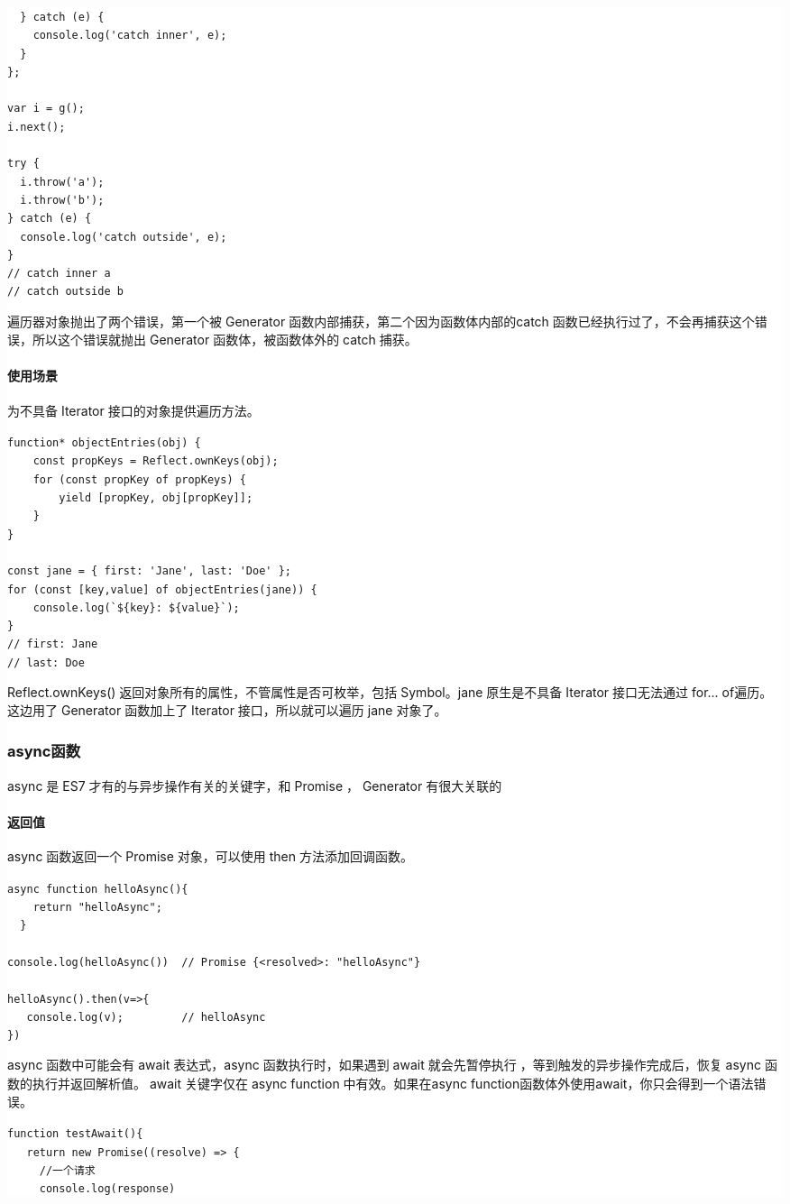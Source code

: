 ```
  } catch (e) {
    console.log('catch inner', e);
  }
};
 
var i = g();
i.next();
 
try {
  i.throw('a');
  i.throw('b');
} catch (e) {
  console.log('catch outside', e);
}
// catch inner a
// catch outside b
```
遍历器对象抛出了两个错误，第一个被 Generator 函数内部捕获，第二个因为函数体内部的catch 函数已经执行过了，不会再捕获这个错误，所以这个错误就抛出 Generator 函数体，被函数体外的 catch 捕获。

#### **使用场景**
为不具备 Iterator 接口的对象提供遍历方法。
```
function* objectEntries(obj) {
    const propKeys = Reflect.ownKeys(obj);
    for (const propKey of propKeys) {
        yield [propKey, obj[propKey]];
    }
}
 
const jane = { first: 'Jane', last: 'Doe' };
for (const [key,value] of objectEntries(jane)) {
    console.log(`${key}: ${value}`);
}
// first: Jane
// last: Doe
```
Reflect.ownKeys() 返回对象所有的属性，不管属性是否可枚举，包括 Symbol。jane 原生是不具备 Iterator 接口无法通过 for... of遍历。这边用了 Generator 函数加上了 Iterator 接口，所以就可以遍历 jane 对象了。

### **async函数**

async 是 ES7 才有的与异步操作有关的关键字，和 Promise ， Generator 有很大关联的

#### **返回值**
async 函数返回一个 Promise 对象，可以使用 then 方法添加回调函数。
```
async function helloAsync(){
    return "helloAsync";
  }
  
console.log(helloAsync())  // Promise {<resolved>: "helloAsync"}
 
helloAsync().then(v=>{
   console.log(v);         // helloAsync
})
```
async 函数中可能会有 await 表达式，async 函数执行时，如果遇到 await 就会先暂停执行 ，等到触发的异步操作完成后，恢复 async 函数的执行并返回解析值。
await 关键字仅在 async function 中有效。如果在async function函数体外使用await，你只会得到一个语法错误。
```
function testAwait(){
   return new Promise((resolve) => {
     //一个请求
     console.log(response)
```